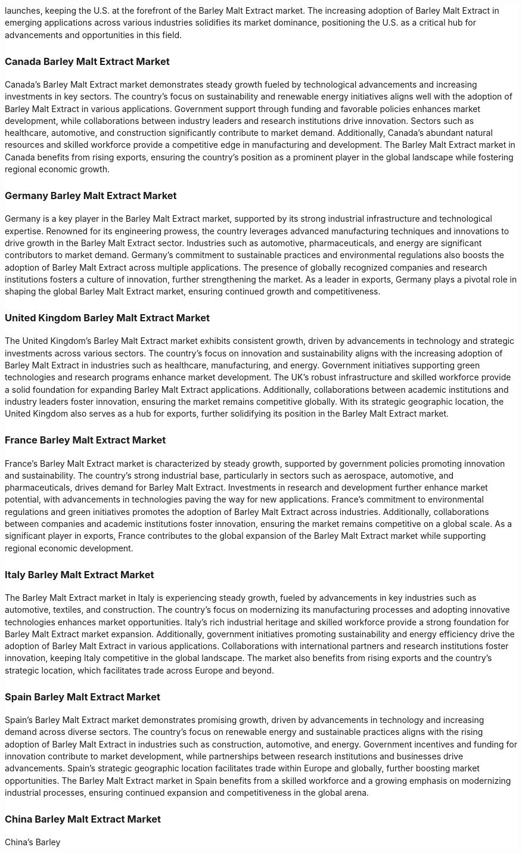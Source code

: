 launches, keeping the U.S. at the forefront of the Barley Malt Extract market. The increasing adoption of Barley Malt Extract in emerging applications across various industries solidifies its market dominance, positioning the U.S. as a critical hub for advancements and opportunities in this field.</p><h3>Canada Barley Malt Extract Market</h3><p>Canada&rsquo;s Barley Malt Extract market demonstrates steady growth fueled by technological advancements and increasing investments in key sectors. The country&rsquo;s focus on sustainability and renewable energy initiatives aligns well with the adoption of Barley Malt Extract in various applications. Government support through funding and favorable policies enhances market development, while collaborations between industry leaders and research institutions drive innovation. Sectors such as healthcare, automotive, and construction significantly contribute to market demand. Additionally, Canada&rsquo;s abundant natural resources and skilled workforce provide a competitive edge in manufacturing and development. The Barley Malt Extract market in Canada benefits from rising exports, ensuring the country&rsquo;s position as a prominent player in the global landscape while fostering regional economic growth.</p><h3>Germany Barley Malt Extract Market</h3><p>Germany is a key player in the Barley Malt Extract market, supported by its strong industrial infrastructure and technological expertise. Renowned for its engineering prowess, the country leverages advanced manufacturing techniques and innovations to drive growth in the Barley Malt Extract sector. Industries such as automotive, pharmaceuticals, and energy are significant contributors to market demand. Germany&rsquo;s commitment to sustainable practices and environmental regulations also boosts the adoption of Barley Malt Extract across multiple applications. The presence of globally recognized companies and research institutions fosters a culture of innovation, further strengthening the market. As a leader in exports, Germany plays a pivotal role in shaping the global Barley Malt Extract market, ensuring continued growth and competitiveness.</p><h3>United Kingdom Barley Malt Extract Market</h3><p>The United Kingdom&rsquo;s Barley Malt Extract market exhibits consistent growth, driven by advancements in technology and strategic investments across various sectors. The country&rsquo;s focus on innovation and sustainability aligns with the increasing adoption of Barley Malt Extract in industries such as healthcare, manufacturing, and energy. Government initiatives supporting green technologies and research programs enhance market development. The UK&rsquo;s robust infrastructure and skilled workforce provide a solid foundation for expanding Barley Malt Extract applications. Additionally, collaborations between academic institutions and industry leaders foster innovation, ensuring the market remains competitive globally. With its strategic geographic location, the United Kingdom also serves as a hub for exports, further solidifying its position in the Barley Malt Extract market.</p><h3>France Barley Malt Extract Market</h3><p>France&rsquo;s Barley Malt Extract market is characterized by steady growth, supported by government policies promoting innovation and sustainability. The country&rsquo;s strong industrial base, particularly in sectors such as aerospace, automotive, and pharmaceuticals, drives demand for Barley Malt Extract. Investments in research and development further enhance market potential, with advancements in technologies paving the way for new applications. France&rsquo;s commitment to environmental regulations and green initiatives promotes the adoption of Barley Malt Extract across industries. Additionally, collaborations between companies and academic institutions foster innovation, ensuring the market remains competitive on a global scale. As a significant player in exports, France contributes to the global expansion of the Barley Malt Extract market while supporting regional economic development.</p><h3>Italy Barley Malt Extract Market</h3><p>The Barley Malt Extract market in Italy is experiencing steady growth, fueled by advancements in key industries such as automotive, textiles, and construction. The country&rsquo;s focus on modernizing its manufacturing processes and adopting innovative technologies enhances market opportunities. Italy&rsquo;s rich industrial heritage and skilled workforce provide a strong foundation for Barley Malt Extract market expansion. Additionally, government initiatives promoting sustainability and energy efficiency drive the adoption of Barley Malt Extract in various applications. Collaborations with international partners and research institutions foster innovation, keeping Italy competitive in the global landscape. The market also benefits from rising exports and the country&rsquo;s strategic location, which facilitates trade across Europe and beyond.</p><h3>Spain Barley Malt Extract Market</h3><p>Spain&rsquo;s Barley Malt Extract market demonstrates promising growth, driven by advancements in technology and increasing demand across diverse sectors. The country&rsquo;s focus on renewable energy and sustainable practices aligns with the rising adoption of Barley Malt Extract in industries such as construction, automotive, and energy. Government incentives and funding for innovation contribute to market development, while partnerships between research institutions and businesses drive advancements. Spain&rsquo;s strategic geographic location facilitates trade within Europe and globally, further boosting market opportunities. The Barley Malt Extract market in Spain benefits from a skilled workforce and a growing emphasis on modernizing industrial processes, ensuring continued expansion and competitiveness in the global arena.</p><h3>China Barley Malt Extract Market</h3><p>China&rsquo;s Barley